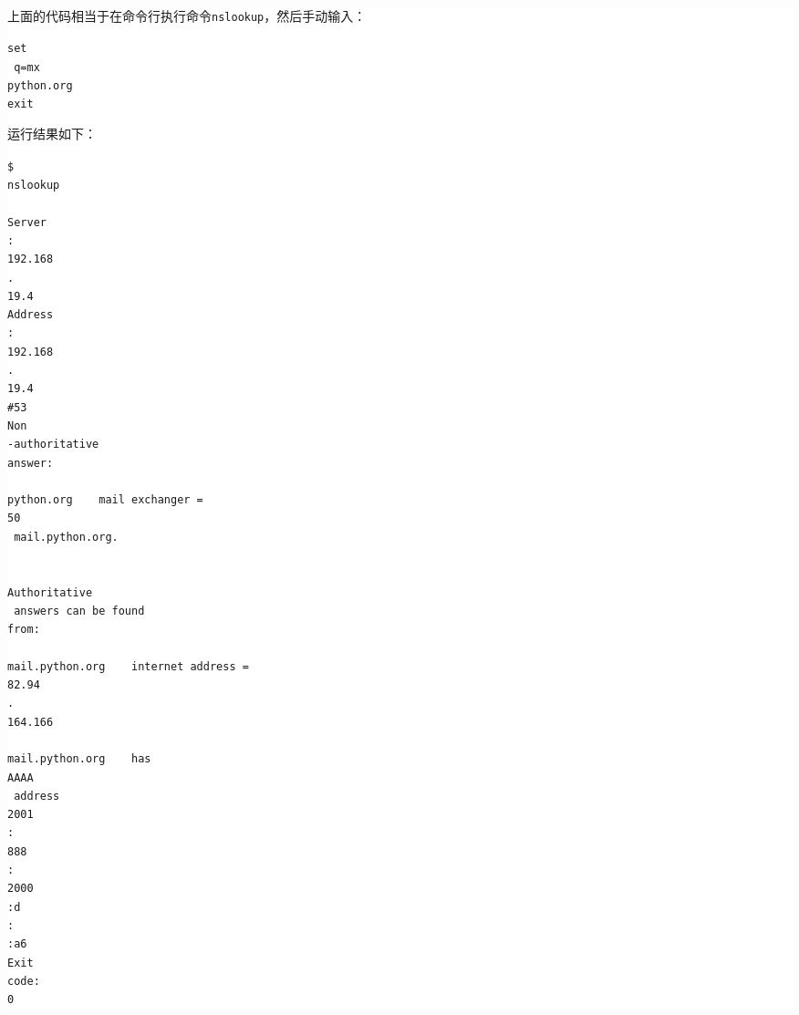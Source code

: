上面的代码相当于在命令行执行命令`nslookup`，然后手动输入：

```
set
 q=mx
python.org
exit

```

运行结果如下：

```
$ 
nslookup

Server
:
192.168
.
19.4
Address
:
192.168
.
19.4
#53
Non
-authoritative 
answer:

python.org    mail exchanger = 
50
 mail.python.org.


Authoritative
 answers can be found 
from:

mail.python.org    internet address = 
82.94
.
164.166

mail.python.org    has 
AAAA
 address 
2001
:
888
:
2000
:d
:
:a6
Exit
code:
0
```
